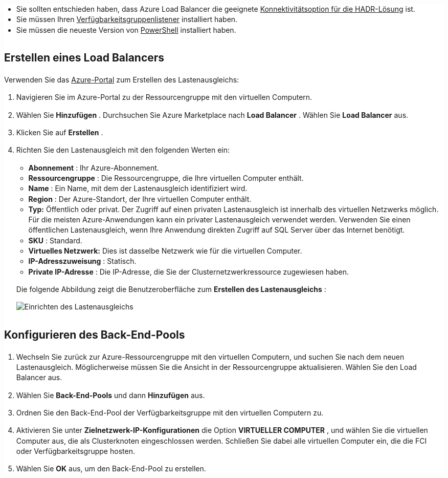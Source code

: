 - Sie sollten entschieden haben, dass Azure Load Balancer die geeignete [Konnektivitätsoption für die HADR-Lösung](hadr-cluster-best-practices.md#connectivity) ist.
- Sie müssen Ihren [Verfügbarkeitsgruppenlistener](availability-group-overview.md) installiert haben.
- Sie müssen die neueste Version von [PowerShell](/powershell/azure/install-az-ps) installiert haben. 


## <a name="create-load-balancer"></a>Erstellen eines Load Balancers

Verwenden Sie das [Azure-Portal](https://portal.azure.com) zum Erstellen des Lastenausgleichs:

1. Navigieren Sie im Azure-Portal zu der Ressourcengruppe mit den virtuellen Computern.

1. Wählen Sie **Hinzufügen** . Durchsuchen Sie Azure Marketplace nach **Load Balancer** . Wählen Sie **Load Balancer** aus.

1. Klicken Sie auf **Erstellen** .

1. Richten Sie den Lastenausgleich mit den folgenden Werten ein:

   - **Abonnement** : Ihr Azure-Abonnement.
   - **Ressourcengruppe** : Die Ressourcengruppe, die Ihre virtuellen Computer enthält.
   - **Name** : Ein Name, mit dem der Lastenausgleich identifiziert wird.
   - **Region** : Der Azure-Standort, der Ihre virtuellen Computer enthält.
   - **Typ:** Öffentlich oder privat. Der Zugriff auf einen privaten Lastenausgleich ist innerhalb des virtuellen Netzwerks möglich. Für die meisten Azure-Anwendungen kann ein privater Lastenausgleich verwendet werden. Verwenden Sie einen öffentlichen Lastenausgleich, wenn Ihre Anwendung direkten Zugriff auf SQL Server über das Internet benötigt.
   - **SKU** : Standard.
   - **Virtuelles Netzwerk:** Dies ist dasselbe Netzwerk wie für die virtuellen Computer.
   - **IP-Adresszuweisung** : Statisch. 
   - **Private IP-Adresse** : Die IP-Adresse, die Sie der Clusternetzwerkressource zugewiesen haben.

   Die folgende Abbildung zeigt die Benutzeroberfläche zum **Erstellen des Lastenausgleichs** :

   ![Einrichten des Lastenausgleichs](./media/failover-cluster-instance-premium-file-share-manually-configure/30-load-balancer-create.png)
   

## <a name="configure-backend-pool"></a>Konfigurieren des Back-End-Pools

1. Wechseln Sie zurück zur Azure-Ressourcengruppe mit den virtuellen Computern, und suchen Sie nach dem neuen Lastenausgleich. Möglicherweise müssen Sie die Ansicht in der Ressourcengruppe aktualisieren. Wählen Sie den Load Balancer aus.

1. Wählen Sie **Back-End-Pools** und dann **Hinzufügen** aus.

1. Ordnen Sie den Back-End-Pool der Verfügbarkeitsgruppe mit den virtuellen Computern zu.

1. Aktivieren Sie unter **Zielnetzwerk-IP-Konfigurationen** die Option **VIRTUELLER COMPUTER** , und wählen Sie die virtuellen Computer aus, die als Clusterknoten eingeschlossen werden. Schließen Sie dabei alle virtuellen Computer ein, die die FCI oder Verfügbarkeitsgruppe hosten.

1. Wählen Sie **OK** aus, um den Back-End-Pool zu erstellen.
